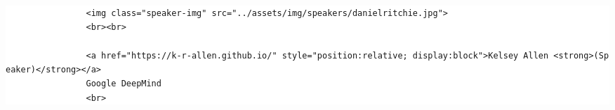                     <img class="speaker-img" src="../assets/img/speakers/danielritchie.jpg">
                    <br><br>

                    <a href="https://k-r-allen.github.io/" style="position:relative; display:block">Kelsey Allen <strong>(Speaker)</strong></a>
                    Google DeepMind
                    <br>